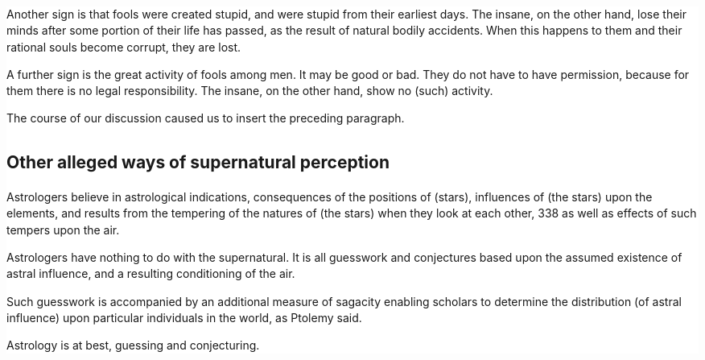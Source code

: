Another sign is that fools were created stupid, and were stupid from their earliest days. The insane, on the other hand, lose their minds after some portion of their life has passed, as the result of natural bodily accidents. When this happens to them and their rational souls become corrupt, they are lost.

A further sign is the great activity of fools among men. It may be good or bad. They do not have to have permission, because for them there is no legal responsibility. The insane, on the other hand, show no (such) activity.

The course of our discussion caused us to insert the preceding paragraph.

## Other alleged ways of supernatural perception

Astrologers believe in astrological indications, consequences of the positions of (stars), influences of (the stars) upon the elements, and results from the tempering of the natures of (the stars) when they look at each other, 338 as well as
effects of such tempers upon the air. 

Astrologers have nothing to do with the supernatural. It is all guesswork and conjectures based upon the assumed existence of astral influence, and a resulting conditioning of the air. 

Such guesswork is accompanied by an additional measure of sagacity enabling scholars to determine the distribution (of astral influence) upon particular individuals in the world, as Ptolemy said. 

Astrology is at best, guessing and conjecturing. 

